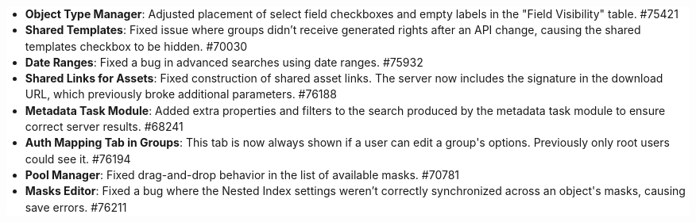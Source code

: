 * **Object Type Manager**: Adjusted placement of select field checkboxes and empty labels in the "Field Visibility" table. #75421
* **Shared Templates**: Fixed issue where groups didn’t receive generated rights after an API change, causing the shared templates checkbox to be hidden. #70030
* **Date Ranges**: Fixed a bug in advanced searches using date ranges. #75932
* **Shared Links for Assets**: Fixed construction of shared asset links. The server now includes the signature in the download URL, which previously broke additional parameters. #76188
* **Metadata Task Module**: Added extra properties and filters to the search produced by the metadata task module to ensure correct server results. #68241
* **Auth Mapping Tab in Groups**: This tab is now always shown if a user can edit a group's options. Previously only root users could see it. #76194
* **Pool Manager**: Fixed drag-and-drop behavior in the list of available masks. #70781
* **Masks Editor**: Fixed a bug where the Nested Index settings weren’t correctly synchronized across an object's masks, causing save errors. #76211

